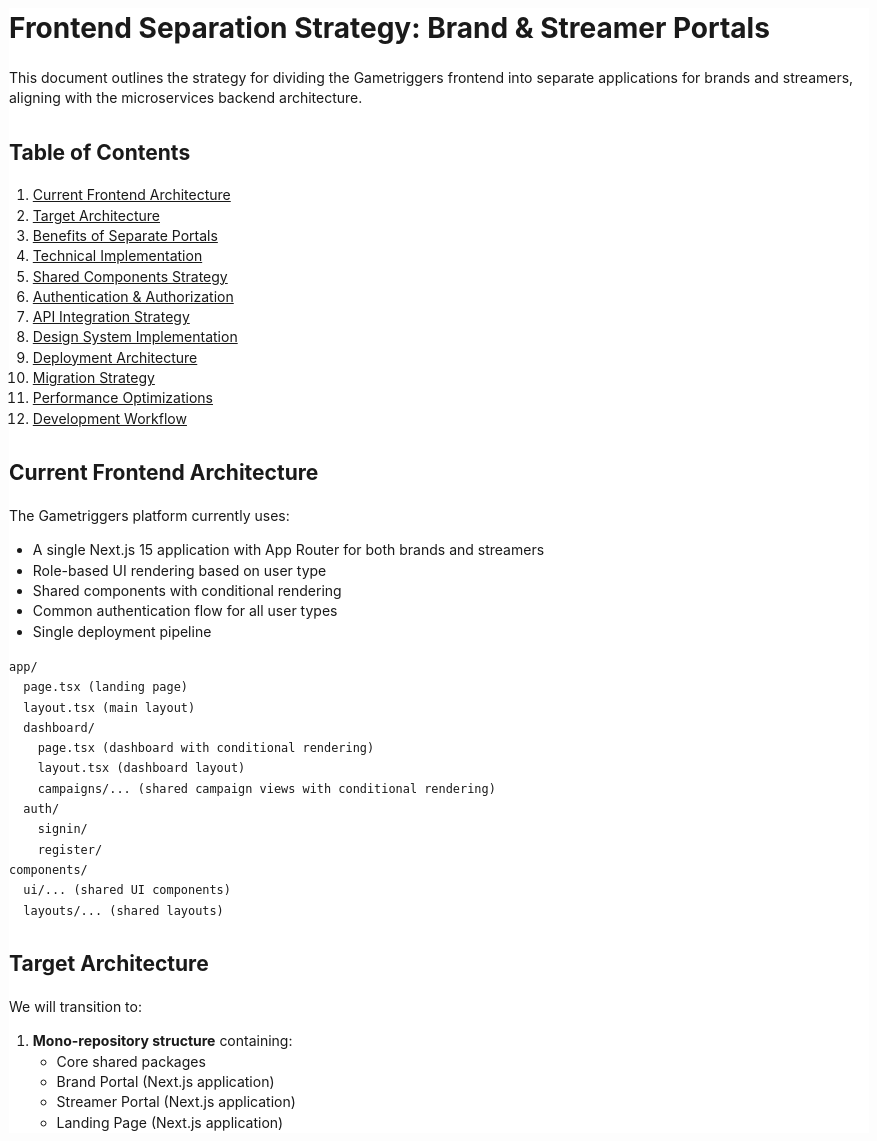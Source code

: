 # Frontend Separation Strategy: Brand & Streamer Portals

This document outlines the strategy for dividing the Gametriggers frontend into separate applications for brands and streamers, aligning with the microservices backend architecture.

## Table of Contents

1. [Current Frontend Architecture](#current-frontend-architecture)
2. [Target Architecture](#target-architecture)
3. [Benefits of Separate Portals](#benefits-of-separate-portals)
4. [Technical Implementation](#technical-implementation)
5. [Shared Components Strategy](#shared-components-strategy)
6. [Authentication & Authorization](#authentication--authorization)
7. [API Integration Strategy](#api-integration-strategy)
8. [Design System Implementation](#design-system-implementation)
9. [Deployment Architecture](#deployment-architecture)
10. [Migration Strategy](#migration-strategy)
11. [Performance Optimizations](#performance-optimizations)
12. [Development Workflow](#development-workflow)

## Current Frontend Architecture

The Gametriggers platform currently uses:
- A single Next.js 15 application with App Router for both brands and streamers
- Role-based UI rendering based on user type
- Shared components with conditional rendering
- Common authentication flow for all user types
- Single deployment pipeline

```
app/
  page.tsx (landing page)
  layout.tsx (main layout)
  dashboard/
    page.tsx (dashboard with conditional rendering)
    layout.tsx (dashboard layout)
    campaigns/... (shared campaign views with conditional rendering)
  auth/
    signin/
    register/
components/
  ui/... (shared UI components)
  layouts/... (shared layouts)
```

## Target Architecture

We will transition to:

1. **Mono-repository structure** containing:
   - Core shared packages
   - Brand Portal (Next.js application)
   - Streamer Portal (Next.js application)
   - Landing Page (Next.js application)
